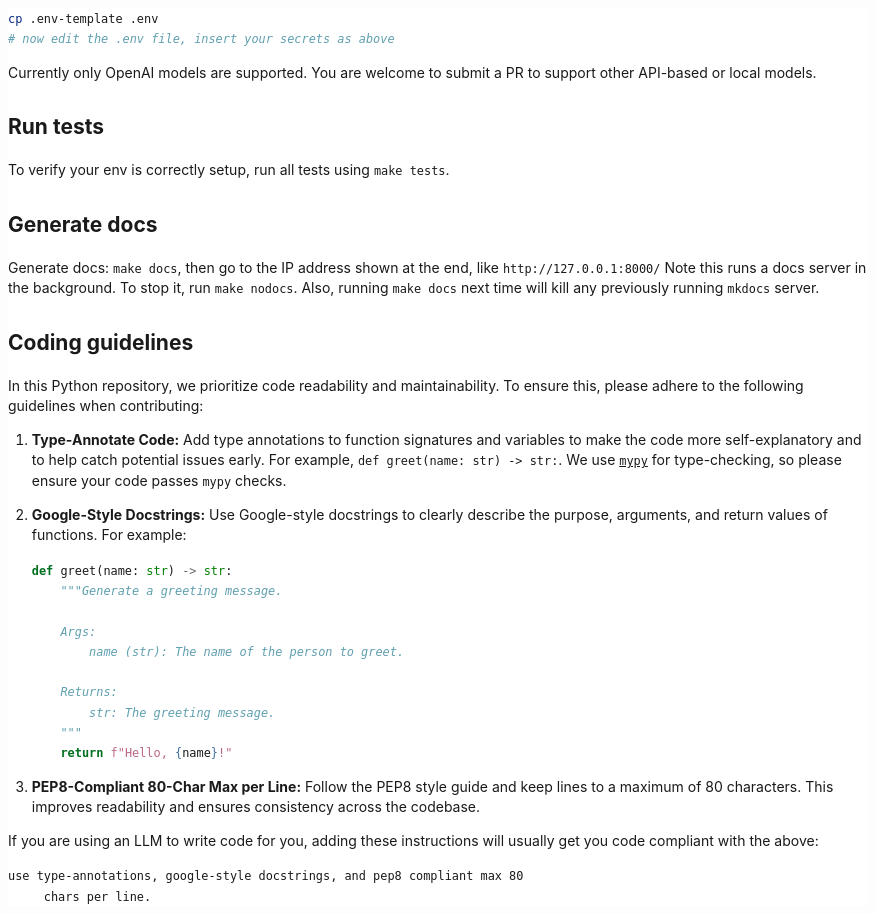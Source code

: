 ```bash
cp .env-template .env
# now edit the .env file, insert your secrets as above
``` 

Currently only OpenAI models are supported. 
You are welcome to submit a PR to support other API-based or local models. 

## Run tests
To verify your env is correctly setup, run all tests using `make tests`.

## Generate docs

Generate docs: `make docs`, then go to the IP address shown at the end, like
`http://127.0.0.1:8000/`
Note this runs a docs server in the background.
To stop it, run `make nodocs`. Also, running `make docs` next time will kill
any previously running `mkdocs` server.


## Coding guidelines

In this Python repository, we prioritize code readability and maintainability.
To ensure this, please adhere to the following guidelines when contributing:

1. **Type-Annotate Code:** Add type annotations to function signatures and
   variables to make the code more self-explanatory and to help catch potential
   issues early. For example, `def greet(name: str) -> str:`. We use [`mypy`](https://mypy.readthedocs.io/en/stable/) for
   type-checking, so please ensure your code passes `mypy` checks. 

2. **Google-Style Docstrings:** Use Google-style docstrings to clearly describe
   the purpose, arguments, and return values of functions. For example:

   ```python
   def greet(name: str) -> str:
       """Generate a greeting message.

       Args:
           name (str): The name of the person to greet.

       Returns:
           str: The greeting message.
       """
       return f"Hello, {name}!"
   ```

3. **PEP8-Compliant 80-Char Max per Line:** Follow the PEP8 style guide and keep
   lines to a maximum of 80 characters. This improves readability and ensures
   consistency across the codebase.

If you are using an LLM to write code for you, adding these
instructions will usually get you code compliant with the above:
```
use type-annotations, google-style docstrings, and pep8 compliant max 80 
     chars per line.
```     
